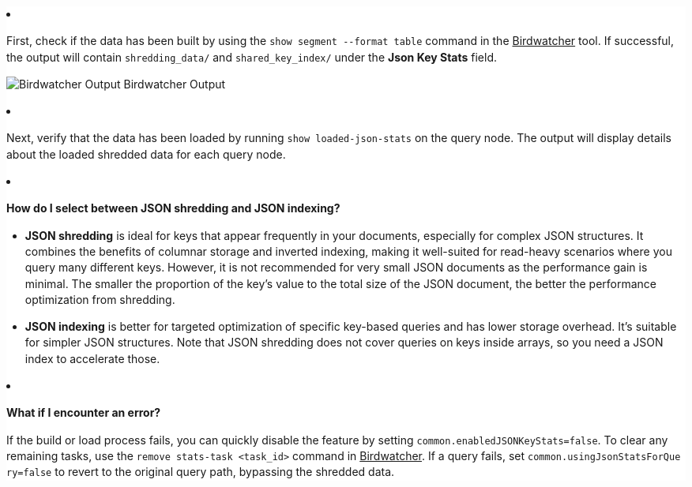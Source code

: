 <li><p>First, check if the data has been built by using the <code translate="no">show segment --format table</code> command in the <a href="/docs/birdwatcher_usage_guides.md">Birdwatcher</a> tool. If successful, the output will contain <code translate="no">shredding_data/</code> and <code translate="no">shared_key_index/</code> under the <strong>Json Key Stats</strong> field.</p>
<p>
  <span class="img-wrapper">
    <img translate="no" src="/docs/v2.6.x/assets/birdwatcher-output.png" alt="Birdwatcher Output" class="doc-image" id="birdwatcher-output" />
    <span>Birdwatcher Output</span>
  </span>
</p></li>
<li><p>Next, verify that the data has been loaded by running <code translate="no">show loaded-json-stats</code> on the query node. The output will display details about the loaded shredded data for each query node.</p></li>
</ol></li>
<li><p><strong>How do I select between JSON shredding and JSON indexing?</strong></p>
<ul>
<li><p><strong>JSON shredding</strong> is ideal for keys that appear frequently in your documents, especially for complex JSON structures. It combines the benefits of columnar storage and inverted indexing, making it well-suited for read-heavy scenarios where you query many different keys. However, it is not recommended for very small JSON documents as the performance gain is minimal. The smaller the proportion of the key’s value to the total size of the JSON document, the better the performance optimization from shredding.</p></li>
<li><p><strong>JSON indexing</strong> is better for targeted optimization of specific key-based queries and has lower storage overhead. It’s suitable for simpler JSON structures. Note that JSON shredding does not cover queries on keys inside arrays, so you need a JSON index to accelerate those.</p></li>
</ul></li>
<li><p><strong>What if I encounter an error?</strong></p>
<p>If the build or load process fails, you can quickly disable the feature by setting <code translate="no">common.enabledJSONKeyStats=false</code>. To clear any remaining tasks, use the <code translate="no">remove stats-task &lt;task_id&gt;</code> command in <a href="/docs/birdwatcher_usage_guides.md">Birdwatcher</a>. If a query fails, set <code translate="no">common.usingJsonStatsForQuery=false</code> to revert to the original query path, bypassing the shredded data.</p></li>
</ul>
